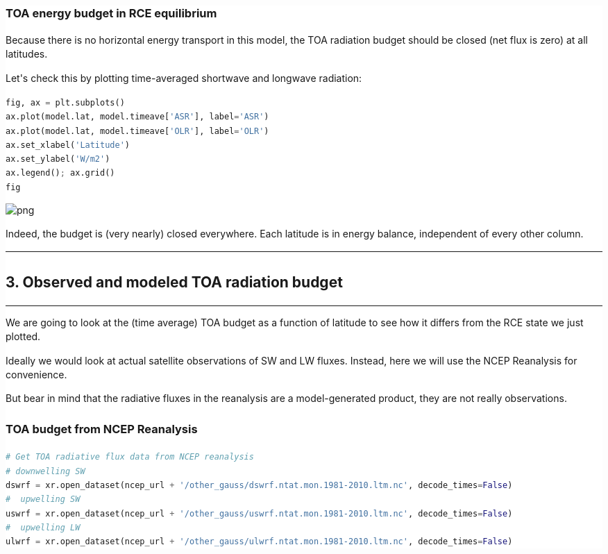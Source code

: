 ###  TOA energy budget in RCE equilibrium

Because there is no horizontal energy transport in this model, the TOA radiation budget should be closed (net flux is zero) at all latitudes.

Let's check this by plotting time-averaged shortwave and longwave radiation:


```python
fig, ax = plt.subplots()
ax.plot(model.lat, model.timeave['ASR'], label='ASR')
ax.plot(model.lat, model.timeave['OLR'], label='OLR')
ax.set_xlabel('Latitude')
ax.set_ylabel('W/m2')
ax.legend(); ax.grid()
fig
```




![png](output_38_0.png)



Indeed, the budget is (very nearly) closed everywhere. Each latitude is in energy balance, independent of every other column.

____________
<a id='section3'></a>

## 3. Observed and modeled TOA radiation budget
____________


We are going to look at the (time average) TOA budget as a function of latitude to see how it differs from the RCE state we just plotted.

Ideally we would look at actual satellite observations of SW and LW fluxes. Instead, here we will use the NCEP Reanalysis for convenience. 

But bear in mind that the radiative fluxes in the reanalysis are a model-generated product, they are not really observations.

### TOA budget from NCEP Reanalysis


```python
# Get TOA radiative flux data from NCEP reanalysis
# downwelling SW
dswrf = xr.open_dataset(ncep_url + '/other_gauss/dswrf.ntat.mon.1981-2010.ltm.nc', decode_times=False)
#  upwelling SW
uswrf = xr.open_dataset(ncep_url + '/other_gauss/uswrf.ntat.mon.1981-2010.ltm.nc', decode_times=False)
#  upwelling LW
ulwrf = xr.open_dataset(ncep_url + '/other_gauss/ulwrf.ntat.mon.1981-2010.ltm.nc', decode_times=False)
```
